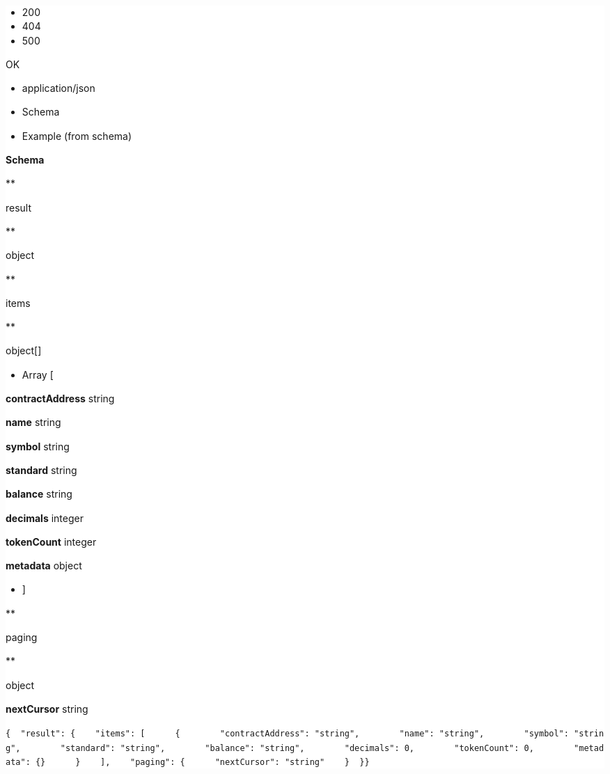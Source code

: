 -   200
-   404
-   500

OK

-   application/json

-   Schema
-   Example (from schema)

**Schema**

**

result

**

object

**

items

**

object\[\]

-   Array \[
    

**contractAddress** string

**name** string

**symbol** string

**standard** string

**balance** string

**decimals** integer

**tokenCount** integer

**metadata** object

-   \]
    

**

paging

**

object

**nextCursor** string

```
{  "result": {    "items": [      {        "contractAddress": "string",        "name": "string",        "symbol": "string",        "standard": "string",        "balance": "string",        "decimals": 0,        "tokenCount": 0,        "metadata": {}      }    ],    "paging": {      "nextCursor": "string"    }  }}
```
